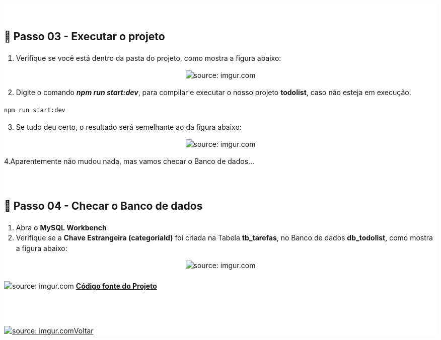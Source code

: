 <br />

<h2>👣 Passo 03 - Executar o projeto</h2>

1. Verifique se você está dentro da pasta do projeto, como mostra a figura abaixo:

<div align="center"><img src="https://i.imgur.com/kXggbYz.png" title="source: imgur.com" /></div>

2. Digite o comando ***npm run start:dev***, para compilar e executar o nosso projeto **todolist**, caso não esteja em execução. 

```bash
npm run start:dev
```

3. Se tudo deu certo, o resultado será semelhante ao da figura abaixo:

<div align="center"><img src="https://i.imgur.com/yYhakvx.png" title="source: imgur.com" /></div>

4.Aparentemente não mudou nada, mas vamos checar o Banco de dados...

<br />

<h2>👣 Passo 04 - Checar o Banco de dados</h2>

1. Abra o **MySQL Workbench** 
1. Verifique se a **Chave Estrangeira (categoriaId)** foi criada na Tabela **tb_tarefas**, no Banco de dados **db_todolist**, como mostra a figura abaixo:

<div align="center"><img src="https://i.imgur.com/ia8WkHr.png" title="source: imgur.com" /></div>

<br />

<div align="left"><img src="https://i.imgur.com/bQGvf3h.png" title="source: imgur.com" width="25px"/> <a href="https://github.com/rafaelq80/backend_todolist_nest/tree/09_Recurso_Categoria_Relacionamento" target="_blank"><b>Código fonte do Projeto</b></a></div>

<br /><br />

<div align="left"><a href="README.md"><img src="https://i.imgur.com/XMgF3gl.png" title="source: imgur.com" width="3%"/>Voltar</a></div>